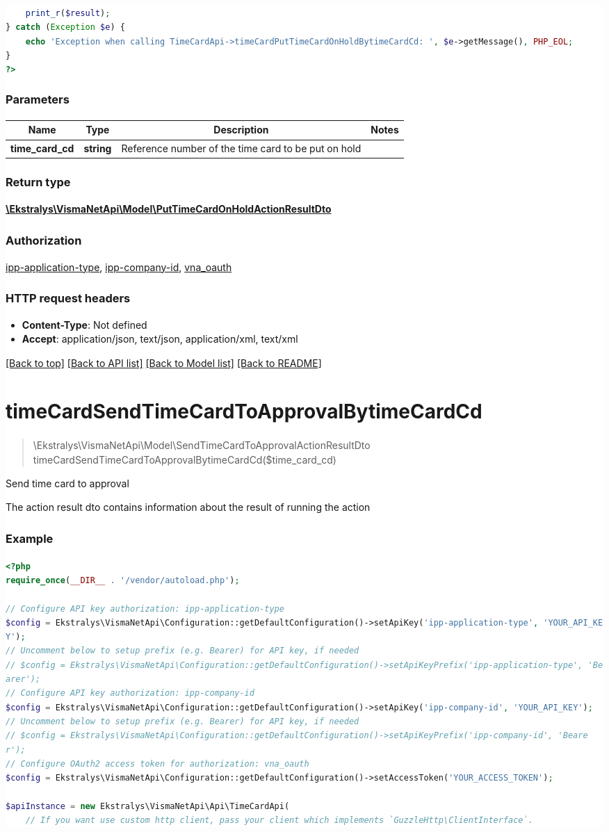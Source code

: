 ```php
    print_r($result);
} catch (Exception $e) {
    echo 'Exception when calling TimeCardApi->timeCardPutTimeCardOnHoldBytimeCardCd: ', $e->getMessage(), PHP_EOL;
}
?>
```

### Parameters

Name | Type | Description  | Notes
------------- | ------------- | ------------- | -------------
 **time_card_cd** | **string**| Reference number of the time card to be put on hold |

### Return type

[**\Ekstralys\VismaNetApi\Model\PutTimeCardOnHoldActionResultDto**](../Model/PutTimeCardOnHoldActionResultDto.md)

### Authorization

[ipp-application-type](../../README.md#ipp-application-type), [ipp-company-id](../../README.md#ipp-company-id), [vna_oauth](../../README.md#vna_oauth)

### HTTP request headers

 - **Content-Type**: Not defined
 - **Accept**: application/json, text/json, application/xml, text/xml

[[Back to top]](#) [[Back to API list]](../../README.md#documentation-for-api-endpoints) [[Back to Model list]](../../README.md#documentation-for-models) [[Back to README]](../../README.md)

# **timeCardSendTimeCardToApprovalBytimeCardCd**
> \Ekstralys\VismaNetApi\Model\SendTimeCardToApprovalActionResultDto timeCardSendTimeCardToApprovalBytimeCardCd($time_card_cd)

Send time card to approval

The action result dto contains information about the result of running the action

### Example
```php
<?php
require_once(__DIR__ . '/vendor/autoload.php');

// Configure API key authorization: ipp-application-type
$config = Ekstralys\VismaNetApi\Configuration::getDefaultConfiguration()->setApiKey('ipp-application-type', 'YOUR_API_KEY');
// Uncomment below to setup prefix (e.g. Bearer) for API key, if needed
// $config = Ekstralys\VismaNetApi\Configuration::getDefaultConfiguration()->setApiKeyPrefix('ipp-application-type', 'Bearer');
// Configure API key authorization: ipp-company-id
$config = Ekstralys\VismaNetApi\Configuration::getDefaultConfiguration()->setApiKey('ipp-company-id', 'YOUR_API_KEY');
// Uncomment below to setup prefix (e.g. Bearer) for API key, if needed
// $config = Ekstralys\VismaNetApi\Configuration::getDefaultConfiguration()->setApiKeyPrefix('ipp-company-id', 'Bearer');
// Configure OAuth2 access token for authorization: vna_oauth
$config = Ekstralys\VismaNetApi\Configuration::getDefaultConfiguration()->setAccessToken('YOUR_ACCESS_TOKEN');

$apiInstance = new Ekstralys\VismaNetApi\Api\TimeCardApi(
    // If you want use custom http client, pass your client which implements `GuzzleHttp\ClientInterface`.
```